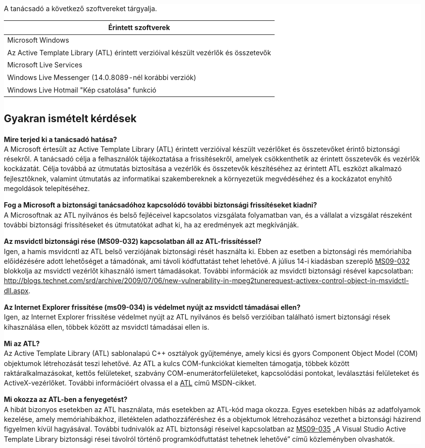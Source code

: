 
A tanácsadó a következő szoftvereket tárgyalja.

| Érintett szoftverek                                                                 |
|-------------------------------------------------------------------------------------|
| Microsoft Windows                                                                   |
| Az Active Template Library (ATL) érintett verzióival készült vezérlők és összetevők |
| Microsoft Live Services                                                             |
| Windows Live Messenger (14.0.8089-nél korábbi verziók)                              |
| Windows Live Hotmail "Kép csatolása" funkció                                        |

Gyakran ismételt kérdések
-------------------------


**Mire terjed ki a tanácsadó hatása?**  
A Microsoft értesült az Active Template Library (ATL) érintett verzióival készült vezérlőket és összetevőket érintő biztonsági résekről. A tanácsadó célja a felhasználók tájékoztatása a frissítésekről, amelyek csökkenthetik az érintett összetevők és vezérlők kockázatát. Célja továbbá az útmutatás biztosítása a vezérlők és összetevők készítéséhez az érintett ATL eszközt alkalmazó fejlesztőknek, valamint útmutatás az informatikai szakembereknek a környezetük megvédéséhez és a kockázatot enyhítő megoldások telepítéséhez.

**Fog a Microsoft a biztonsági tanácsadóhoz kapcsolódó további biztonsági frissítéseket kiadni?**  
A Microsoftnak az ATL nyilvános és belső fejléceivel kapcsolatos vizsgálata folyamatban van, és a vállalat a vizsgálat részeként további biztonsági frissítéseket és útmutatókat adhat ki, ha az eredmények azt megkívánják.

**Az msvidctl biztonsági rése (MS09-032) kapcsolatban áll az ATL-frissítéssel?**  
Igen, a hamis msvidcntl az ATL belső verziójának biztonsági rését használta ki. Ebben az esetben a biztonsági rés memóriahiba előidézésére adott lehetőséget a támadónak, ami távoli kódfuttatást tehet lehetővé. A július 14-i kiadásban szereplő [MS09-032](http://technet.microsoft.com/security/bulletin/ms09-032) blokkolja az msvidctl vezérlőt kihasználó ismert támadásokat. További információk az msvidctl biztonsági résével kapcsolatban: <http://blogs.technet.com/srd/archive/2009/07/06/new-vulnerability-in-mpeg2tunerequest-activex-control-object-in-msvidctl-dll.aspx>.

**Az Internet Explorer frissítése (ms09-034) is védelmet nyújt az msvidctl támadásai ellen?**  
Igen, az Internet Explorer frissítése védelmet nyújt az ATL nyilvános és belső verzióiban található ismert biztonsági rések kihasználása ellen, többek között az msvidctl támadásai ellen is.

**Mi az ATL?**  
Az Active Template Library (ATL) sablonalapú C++ osztályok gyűjteménye, amely kicsi és gyors Component Object Model (COM) objektumok létrehozását teszi lehetővé. Az ATL a kulcs COM-funkciókat kiemelten támogatja, többek között raktáralkalmazásokat, kettős felületeket, szabvány COM-enumerátorfelületeket, kapcsolódási pontokat, leválasztási felületeket és ActiveX-vezérlőket. További információért olvassa el a [ATL](http://msdn.microsoft.com/en-us/library/3ax346b7(vs.71).aspx) című MSDN-cikket.

**Mi okozza az ATL-ben a fenyegetést?**  
A hibát bizonyos esetekben az ATL használata, más esetekben az ATL-kód maga okozza. Egyes esetekben hibás az adatfolyamok kezelése, amely memóriahibákhoz, illetéktelen adathozzáféréshez és a objektumok létrehozásához vezethet a biztonsági házirend figyelmen kívül hagyásával. További tudnivalók az ATL biztonsági réseivel kapcsolatban az [MS09-035](http://go.microsoft.com/fwlink/?linkid=158131) „A Visual Studio Active Template Library biztonsági rései távolról történő programkódfuttatást tehetnek lehetővé” című közleményben olvashatók.

